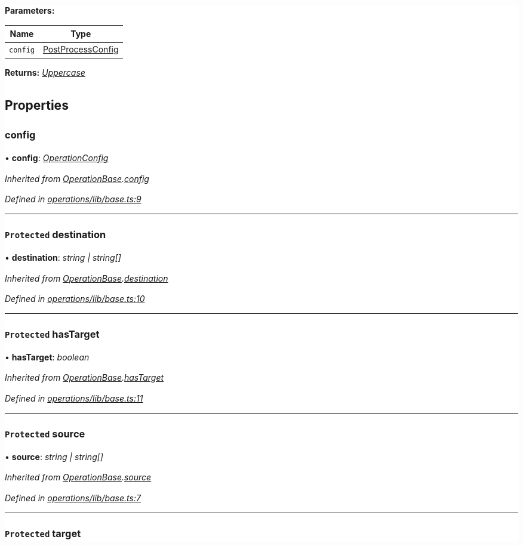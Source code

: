 **Parameters:**

Name | Type |
------ | ------ |
`config` | [PostProcessConfig](../interfaces/postprocessconfig.md) |

**Returns:** *[Uppercase](uppercase.md)*

## Properties

###  config

• **config**: *[OperationConfig](../overview.md#operationconfig)*

*Inherited from [OperationBase](operationbase.md).[config](operationbase.md#config)*

*Defined in [operations/lib/base.ts:9](https://github.com/terascope/teraslice/blob/b0f73ab9/packages/ts-transforms/src/operations/lib/base.ts#L9)*

___

### `Protected` destination

• **destination**: *string | string[]*

*Inherited from [OperationBase](operationbase.md).[destination](operationbase.md#protected-destination)*

*Defined in [operations/lib/base.ts:10](https://github.com/terascope/teraslice/blob/b0f73ab9/packages/ts-transforms/src/operations/lib/base.ts#L10)*

___

### `Protected` hasTarget

• **hasTarget**: *boolean*

*Inherited from [OperationBase](operationbase.md).[hasTarget](operationbase.md#protected-hastarget)*

*Defined in [operations/lib/base.ts:11](https://github.com/terascope/teraslice/blob/b0f73ab9/packages/ts-transforms/src/operations/lib/base.ts#L11)*

___

### `Protected` source

• **source**: *string | string[]*

*Inherited from [OperationBase](operationbase.md).[source](operationbase.md#protected-source)*

*Defined in [operations/lib/base.ts:7](https://github.com/terascope/teraslice/blob/b0f73ab9/packages/ts-transforms/src/operations/lib/base.ts#L7)*

___

### `Protected` target
